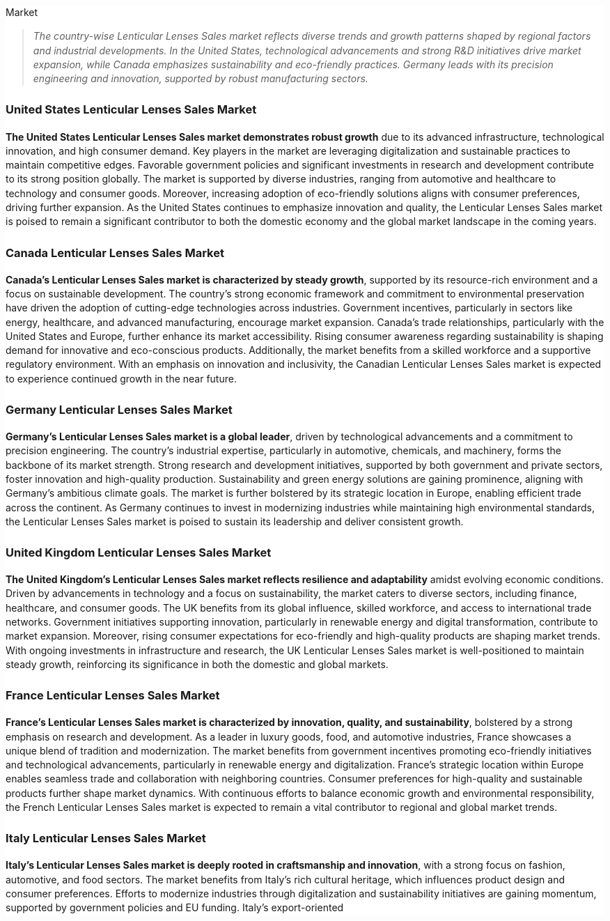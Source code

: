 Market<br /></span></h1><blockquote><p><em><span class="">The country-wise Lenticular Lenses Sales market reflects diverse trends and growth patterns shaped by regional factors and industrial developments. In the United States, technological advancements and strong R&amp;D initiatives drive market expansion, while Canada emphasizes sustainability and eco-friendly practices. Germany leads with its precision engineering and innovation, supported by robust manufacturing sectors.</span></em></p></blockquote><h3><strong>United States Lenticular Lenses Sales Market</strong></h3><p><strong>The United States Lenticular Lenses Sales market demonstrates robust growth</strong> due to its advanced infrastructure, technological innovation, and high consumer demand. Key players in the market are leveraging digitalization and sustainable practices to maintain competitive edges. Favorable government policies and significant investments in research and development contribute to its strong position globally. The market is supported by diverse industries, ranging from automotive and healthcare to technology and consumer goods. Moreover, increasing adoption of eco-friendly solutions aligns with consumer preferences, driving further expansion. As the United States continues to emphasize innovation and quality, the Lenticular Lenses Sales market is poised to remain a significant contributor to both the domestic economy and the global market landscape in the coming years.</p><h3><strong>Canada Lenticular Lenses Sales Market</strong></h3><p><strong>Canada&rsquo;s Lenticular Lenses Sales market is characterized by steady growth</strong>, supported by its resource-rich environment and a focus on sustainable development. The country&rsquo;s strong economic framework and commitment to environmental preservation have driven the adoption of cutting-edge technologies across industries. Government incentives, particularly in sectors like energy, healthcare, and advanced manufacturing, encourage market expansion. Canada&rsquo;s trade relationships, particularly with the United States and Europe, further enhance its market accessibility. Rising consumer awareness regarding sustainability is shaping demand for innovative and eco-conscious products. Additionally, the market benefits from a skilled workforce and a supportive regulatory environment. With an emphasis on innovation and inclusivity, the Canadian Lenticular Lenses Sales market is expected to experience continued growth in the near future.</p><h3><strong>Germany Lenticular Lenses Sales Market</strong></h3><p><strong>Germany&rsquo;s Lenticular Lenses Sales market is a global leader</strong>, driven by technological advancements and a commitment to precision engineering. The country&rsquo;s industrial expertise, particularly in automotive, chemicals, and machinery, forms the backbone of its market strength. Strong research and development initiatives, supported by both government and private sectors, foster innovation and high-quality production. Sustainability and green energy solutions are gaining prominence, aligning with Germany&rsquo;s ambitious climate goals. The market is further bolstered by its strategic location in Europe, enabling efficient trade across the continent. As Germany continues to invest in modernizing industries while maintaining high environmental standards, the Lenticular Lenses Sales market is poised to sustain its leadership and deliver consistent growth.</p><h3><strong>United Kingdom Lenticular Lenses Sales Market</strong></h3><p><strong>The United Kingdom&rsquo;s Lenticular Lenses Sales market reflects resilience and adaptability</strong> amidst evolving economic conditions. Driven by advancements in technology and a focus on sustainability, the market caters to diverse sectors, including finance, healthcare, and consumer goods. The UK benefits from its global influence, skilled workforce, and access to international trade networks. Government initiatives supporting innovation, particularly in renewable energy and digital transformation, contribute to market expansion. Moreover, rising consumer expectations for eco-friendly and high-quality products are shaping market trends. With ongoing investments in infrastructure and research, the UK Lenticular Lenses Sales market is well-positioned to maintain steady growth, reinforcing its significance in both the domestic and global markets.</p><h3><strong>France Lenticular Lenses Sales Market</strong></h3><p><strong>France&rsquo;s Lenticular Lenses Sales market is characterized by innovation, quality, and sustainability</strong>, bolstered by a strong emphasis on research and development. As a leader in luxury goods, food, and automotive industries, France showcases a unique blend of tradition and modernization. The market benefits from government incentives promoting eco-friendly initiatives and technological advancements, particularly in renewable energy and digitalization. France&rsquo;s strategic location within Europe enables seamless trade and collaboration with neighboring countries. Consumer preferences for high-quality and sustainable products further shape market dynamics. With continuous efforts to balance economic growth and environmental responsibility, the French Lenticular Lenses Sales market is expected to remain a vital contributor to regional and global market trends.</p><h3><strong>Italy Lenticular Lenses Sales Market</strong></h3><p><strong>Italy&rsquo;s Lenticular Lenses Sales market is deeply rooted in craftsmanship and innovation</strong>, with a strong focus on fashion, automotive, and food sectors. The market benefits from Italy&rsquo;s rich cultural heritage, which influences product design and consumer preferences. Efforts to modernize industries through digitalization and sustainability initiatives are gaining momentum, supported by government policies and EU funding. Italy&rsquo;s export-oriented